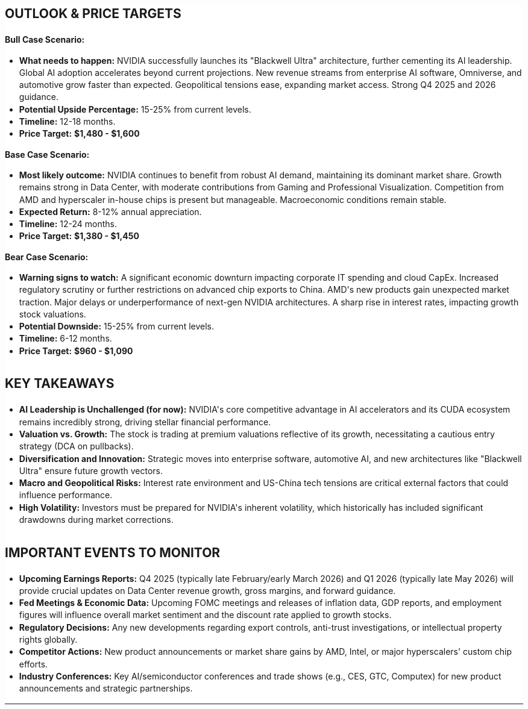 ## OUTLOOK & PRICE TARGETS

**Bull Case Scenario:**
*   **What needs to happen:** NVIDIA successfully launches its "Blackwell Ultra" architecture, further cementing its AI leadership. Global AI adoption accelerates beyond current projections. New revenue streams from enterprise AI software, Omniverse, and automotive grow faster than expected. Geopolitical tensions ease, expanding market access. Strong Q4 2025 and 2026 guidance.
*   **Potential Upside Percentage:** 15-25% from current levels.
*   **Timeline:** 12-18 months.
*   **Price Target:** **$1,480 - $1,600**

**Base Case Scenario:**
*   **Most likely outcome:** NVIDIA continues to benefit from robust AI demand, maintaining its dominant market share. Growth remains strong in Data Center, with moderate contributions from Gaming and Professional Visualization. Competition from AMD and hyperscaler in-house chips is present but manageable. Macroeconomic conditions remain stable.
*   **Expected Return:** 8-12% annual appreciation.
*   **Timeline:** 12-24 months.
*   **Price Target:** **$1,380 - $1,450**

**Bear Case Scenario:**
*   **Warning signs to watch:** A significant economic downturn impacting corporate IT spending and cloud CapEx. Increased regulatory scrutiny or further restrictions on advanced chip exports to China. AMD's new products gain unexpected market traction. Major delays or underperformance of next-gen NVIDIA architectures. A sharp rise in interest rates, impacting growth stock valuations.
*   **Potential Downside:** 15-25% from current levels.
*   **Timeline:** 6-12 months.
*   **Price Target:** **$960 - $1,090**

## KEY TAKEAWAYS
*   **AI Leadership is Unchallenged (for now):** NVIDIA's core competitive advantage in AI accelerators and its CUDA ecosystem remains incredibly strong, driving stellar financial performance.
*   **Valuation vs. Growth:** The stock is trading at premium valuations reflective of its growth, necessitating a cautious entry strategy (DCA on pullbacks).
*   **Diversification and Innovation:** Strategic moves into enterprise software, automotive AI, and new architectures like "Blackwell Ultra" ensure future growth vectors.
*   **Macro and Geopolitical Risks:** Interest rate environment and US-China tech tensions are critical external factors that could influence performance.  
*   **High Volatility:** Investors must be prepared for NVIDIA's inherent volatility, which historically has included significant drawdowns during market corrections.

## IMPORTANT EVENTS TO MONITOR
*   **Upcoming Earnings Reports:** Q4 2025 (typically late February/early March 2026) and Q1 2026 (typically late May 2026) will provide crucial updates on Data Center revenue growth, gross margins, and forward guidance.
*   **Fed Meetings & Economic Data:** Upcoming FOMC meetings and releases of inflation data, GDP reports, and employment figures will influence overall market sentiment and the discount rate applied to growth stocks.
*   **Regulatory Decisions:** Any new developments regarding export controls, anti-trust investigations, or intellectual property rights globally.
*   **Competitor Actions:** New product announcements or market share gains by AMD, Intel, or major hyperscalers' custom chip efforts.
*   **Industry Conferences:** Key AI/semiconductor conferences and trade shows (e.g., CES, GTC, Computex) for new product announcements and strategic partnerships.

---